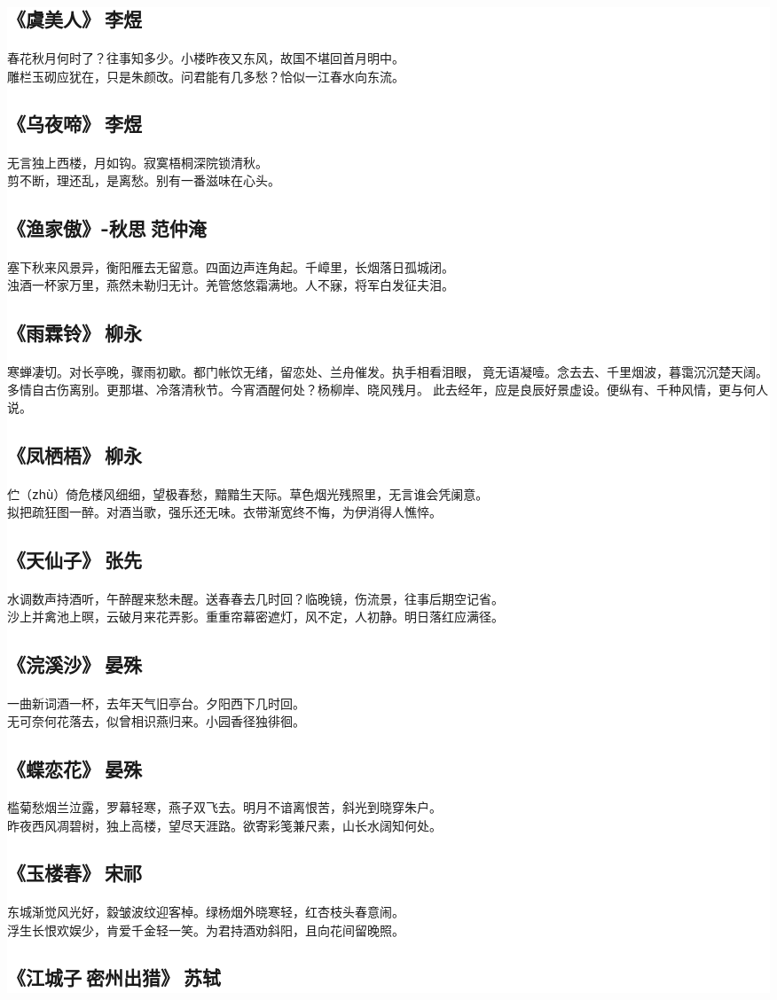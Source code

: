 ## 《虞美人》 李煜

春花秋月何时了？往事知多少。小楼昨夜又东风，故国不堪回首月明中。  
雕栏玉砌应犹在，只是朱颜改。问君能有几多愁？恰似一江春水向东流。

## 《乌夜啼》 李煜

无言独上西楼，月如钩。寂寞梧桐深院锁清秋。  
剪不断，理还乱，是离愁。别有一番滋味在心头。

## 《渔家傲》-秋思 范仲淹

塞下秋来风景异，衡阳雁去无留意。四面边声连角起。千嶂里，长烟落日孤城闭。  
浊酒一杯家万里，燕然未勒归无计。羌管悠悠霜满地。人不寐，将军白发征夫泪。

## 《雨霖铃》 柳永

寒蝉凄切。对长亭晚，骤雨初歇。都门帐饮无绪，留恋处、兰舟催发。执手相看泪眼，
竟无语凝噎。念去去、千里烟波，暮霭沉沉楚天阔。  
多情自古伤离别。更那堪、冷落清秋节。今宵酒醒何处？杨柳岸、晓风残月。
此去经年，应是良辰好景虚设。便纵有、千种风情，更与何人说。

## 《凤栖梧》 柳永

伫（zhù）倚危楼风细细，望极春愁，黯黯生天际。草色烟光残照里，无言谁会凭阑意。  
拟把疏狂图一醉。对酒当歌，强乐还无味。衣带渐宽终不悔，为伊消得人憔悴。

## 《天仙子》 张先

水调数声持酒听，午醉醒来愁未醒。送春春去几时回？临晚镜，伤流景，往事后期空记省。  
沙上并禽池上暝，云破月来花弄影。重重帘幕密遮灯，风不定，人初静。明日落红应满径。

## 《浣溪沙》 晏殊

一曲新词酒一杯，去年天气旧亭台。夕阳西下几时回。  
无可奈何花落去，似曾相识燕归来。小园香径独徘徊。

## 《蝶恋花》 晏殊

槛菊愁烟兰泣露，罗幕轻寒，燕子双飞去。明月不谙离恨苦，斜光到晓穿朱户。  
昨夜西风凋碧树，独上高楼，望尽天涯路。欲寄彩笺兼尺素，山长水阔知何处。

## 《玉楼春》 宋祁

东城渐觉风光好，縠皱波纹迎客棹。绿杨烟外晓寒轻，红杏枝头春意闹。  
浮生长恨欢娱少，肯爱千金轻一笑。为君持酒劝斜阳，且向花间留晚照。

## 《江城子 密州出猎》 苏轼

